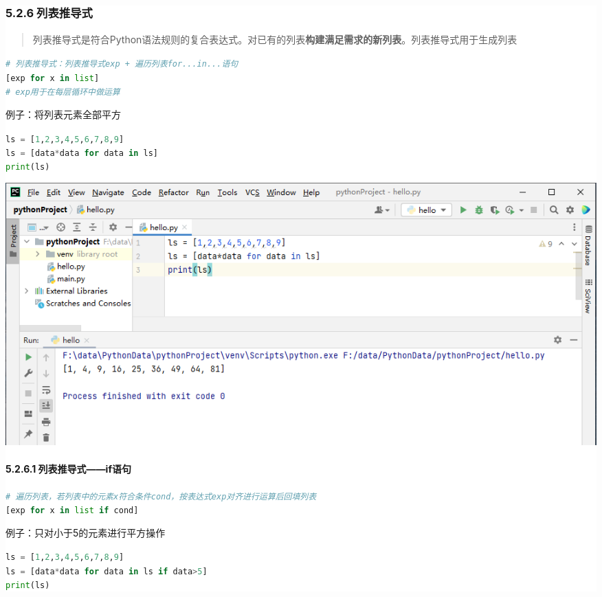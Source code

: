

### 5.2.6 列表推导式

> 列表推导式是符合Python语法规则的复合表达式。对已有的列表**构建满足需求的新列表**。列表推导式用于生成列表
>

```python
# 列表推导式：列表推导式exp + 遍历列表for...in...语句
[exp for x in list]
# exp用于在每层循环中做运算
```

例子：将列表元素全部平方

```python
ls = [1,2,3,4,5,6,7,8,9]
ls = [data*data for data in ls]
print(ls)
```

![image-20220115112517199](Python学习.assets/image-20220115112517199.png)





#### 5.2.6.1 列表推导式——if语句

```python
# 遍历列表，若列表中的元素x符合条件cond，按表达式exp对齐进行运算后回填列表
[exp for x in list if cond]
```

例子：只对小于5的元素进行平方操作

```python
ls = [1,2,3,4,5,6,7,8,9]
ls = [data*data for data in ls if data>5]
print(ls)
```
